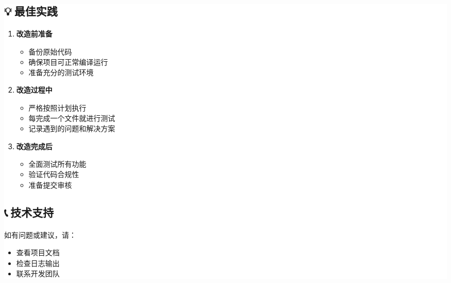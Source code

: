 ## 💡 最佳实践

1. **改造前准备**
   - 备份原始代码
   - 确保项目可正常编译运行
   - 准备充分的测试环境

2. **改造过程中**
   - 严格按照计划执行
   - 每完成一个文件就进行测试
   - 记录遇到的问题和解决方案

3. **改造完成后**
   - 全面测试所有功能
   - 验证代码合规性
   - 准备提交审核

## 📞 技术支持

如有问题或建议，请：
- 查看项目文档
- 检查日志输出
- 联系开发团队 